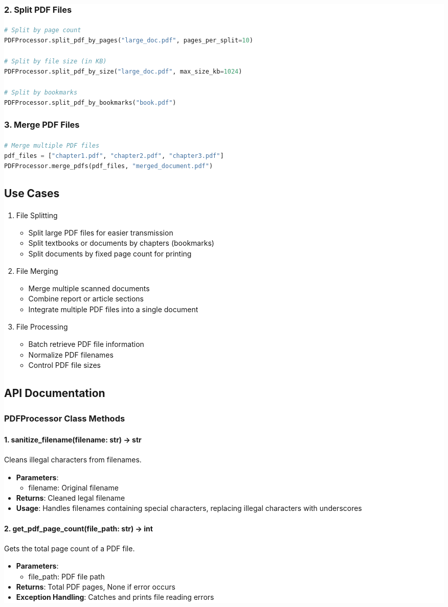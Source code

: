 ### 2. Split PDF Files

```python
# Split by page count
PDFProcessor.split_pdf_by_pages("large_doc.pdf", pages_per_split=10)

# Split by file size (in KB)
PDFProcessor.split_pdf_by_size("large_doc.pdf", max_size_kb=1024)

# Split by bookmarks
PDFProcessor.split_pdf_by_bookmarks("book.pdf")
```

### 3. Merge PDF Files

```python
# Merge multiple PDF files
pdf_files = ["chapter1.pdf", "chapter2.pdf", "chapter3.pdf"]
PDFProcessor.merge_pdfs(pdf_files, "merged_document.pdf")
```

## Use Cases

1. File Splitting
   - Split large PDF files for easier transmission
   - Split textbooks or documents by chapters (bookmarks)
   - Split documents by fixed page count for printing

2. File Merging
   - Merge multiple scanned documents
   - Combine report or article sections
   - Integrate multiple PDF files into a single document

3. File Processing
   - Batch retrieve PDF file information
   - Normalize PDF filenames
   - Control PDF file sizes

## API Documentation

### PDFProcessor Class Methods

#### 1. sanitize_filename(filename: str) -> str
Cleans illegal characters from filenames.
- **Parameters**:
  - filename: Original filename
- **Returns**: Cleaned legal filename
- **Usage**: Handles filenames containing special characters, replacing illegal characters with underscores

#### 2. get_pdf_page_count(file_path: str) -> int
Gets the total page count of a PDF file.
- **Parameters**:
  - file_path: PDF file path
- **Returns**: Total PDF pages, None if error occurs
- **Exception Handling**: Catches and prints file reading errors
